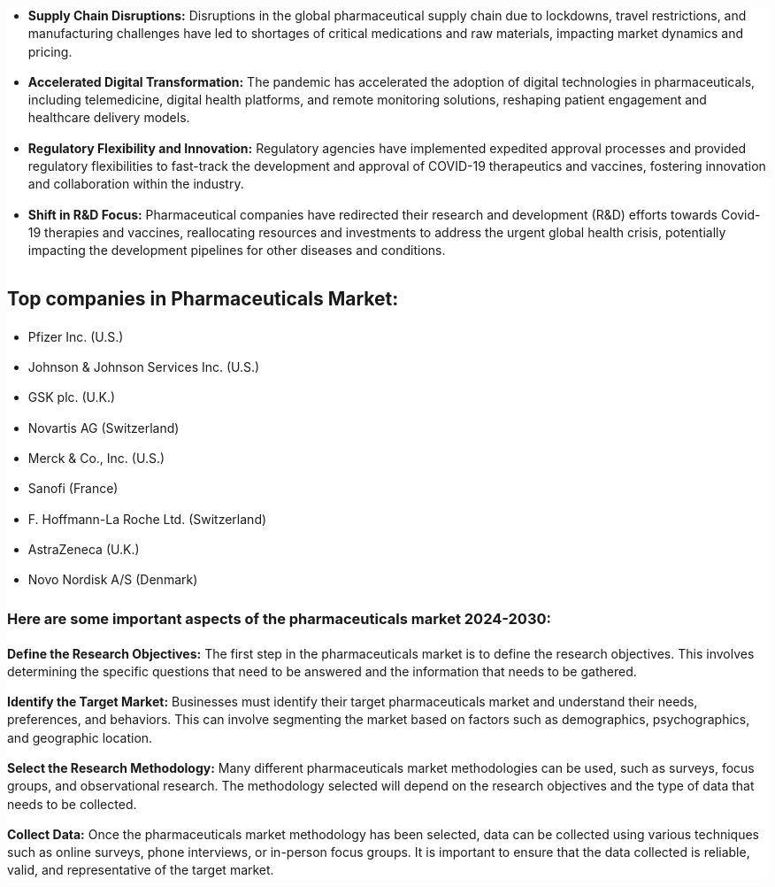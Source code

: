 * **Supply Chain Disruptions:** Disruptions in the global pharmaceutical supply chain due to lockdowns, travel restrictions, and manufacturing challenges have led to shortages of critical medications and raw materials, impacting market dynamics and pricing.
    
* **Accelerated Digital Transformation:** The pandemic has accelerated the adoption of digital technologies in pharmaceuticals, including telemedicine, digital health platforms, and remote monitoring solutions, reshaping patient engagement and healthcare delivery models.
    
* **Regulatory Flexibility and Innovation:** Regulatory agencies have implemented expedited approval processes and provided regulatory flexibilities to fast-track the development and approval of COVID-19 therapeutics and vaccines, fostering innovation and collaboration within the industry.
    
* **Shift in R&D Focus:** Pharmaceutical companies have redirected their research and development (R&D) efforts towards Covid-19 therapies and vaccines, reallocating resources and investments to address the urgent global health crisis, potentially impacting the development pipelines for other diseases and conditions.
    

## **Top companies in Pharmaceuticals Market:**

* Pfizer Inc. (U.S.)
    
* Johnson & Johnson Services Inc. (U.S.)
    
* GSK plc. (U.K.)
    
* Novartis AG (Switzerland)
    
* Merck & Co., Inc. (U.S.)
    
* Sanofi (France)
    
* F. Hoffmann-La Roche Ltd. (Switzerland)
    
* AstraZeneca (U.K.)
    
* Novo Nordisk A/S (Denmark)
    

### **Here are some important aspects of the pharmaceuticals market 2024-2030:**

**Define the Research Objectives:** The first step in the pharmaceuticals market is to define the research objectives. This involves determining the specific questions that need to be answered and the information that needs to be gathered.

**Identify the Target Market:** Businesses must identify their target pharmaceuticals market and understand their needs, preferences, and behaviors. This can involve segmenting the market based on factors such as demographics, psychographics, and geographic location.

**Select the Research Methodology:** Many different pharmaceuticals market methodologies can be used, such as surveys, focus groups, and observational research. The methodology selected will depend on the research objectives and the type of data that needs to be collected.

**Collect Data:** Once the pharmaceuticals market methodology has been selected, data can be collected using various techniques such as online surveys, phone interviews, or in-person focus groups. It is important to ensure that the data collected is reliable, valid, and representative of the target market.
